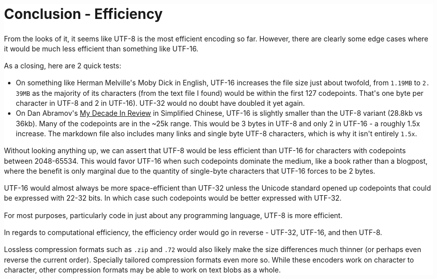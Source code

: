 # Conclusion - Efficiency

From the looks of it, it seems like UTF-8 is the most efficient encoding so far. However, there are clearly some edge cases where it would be much less efficient than something like UTF-16.

As a closing, here are 2 quick tests:

- On something like Herman Melville's Moby Dick in English, UTF-16 increases the file size just about twofold, from `1.19MB` to `2.39MB` as the majority of its characters (from the text file I found) would be within the first 127 codepoints. That's one byte per character in UTF-8 and 2 in UTF-16). UTF-32 would no doubt have doubled it yet again.
- On Dan Abramov's [My Decade In Review](https://overreacted.io/my-decade-in-review/) in Simplified Chinese, UTF-16 is slightly smaller than the UTF-8 variant (28.8kb vs 36kb). Many of the codepoints are in the ~25k range. This would be 3 bytes in UTF-8 and only 2 in UTF-16 - a roughly 1.5x increase. The markdown file also includes many links and single byte UTF-8 characters, which is why it isn't entirely `1.5x`.

Without looking anything up, we can assert that UTF-8 would be less efficient than UTF-16 for characters with codepoints between 2048-65534. This would favor UTF-16 when such codepoints dominate the medium, like a book rather than a blogpost, where the benefit is only marginal due to the quantity of single-byte characters that UTF-16 forces to be 2 bytes.

UTF-16 would almost always be more space-efficient than UTF-32 unless the Unicode standard opened up codepoints that could be expressed with 22-32 bits. In which case such codepoints would be better expressed with UTF-32.

For most purposes, particularly code in just about any programming language, UTF-8 is more efficient. 

In regards to computational efficiency, the efficiency order would go in reverse - UTF-32, UTF-16, and then UTF-8. 

Lossless compression formats such as `.zip` and `.72` would also likely make the size differences much thinner (or perhaps even reverse the current order). Specially tailored compression formats even more so. While these encoders work on character to character, other compression formats may be able to work on text blobs as a whole.